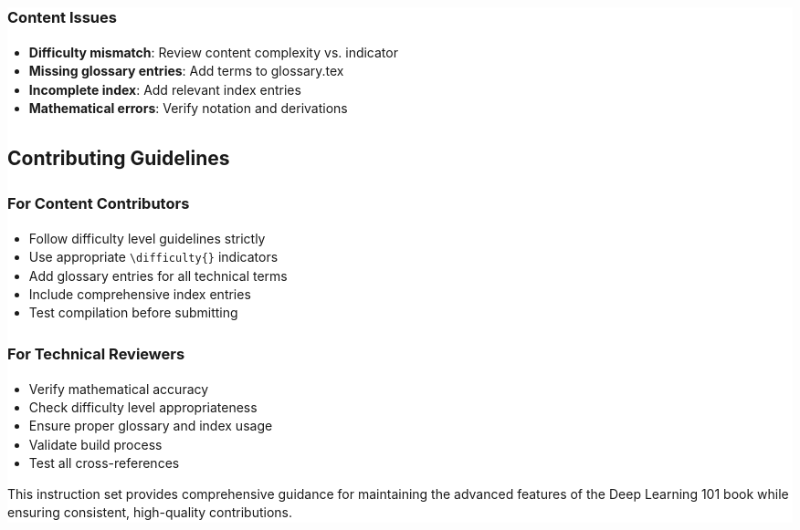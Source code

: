 ### Content Issues
- **Difficulty mismatch**: Review content complexity vs. indicator
- **Missing glossary entries**: Add terms to glossary.tex
- **Incomplete index**: Add relevant index entries
- **Mathematical errors**: Verify notation and derivations

## Contributing Guidelines

### For Content Contributors
- Follow difficulty level guidelines strictly
- Use appropriate `\difficulty{}` indicators
- Add glossary entries for all technical terms
- Include comprehensive index entries
- Test compilation before submitting

### For Technical Reviewers
- Verify mathematical accuracy
- Check difficulty level appropriateness
- Ensure proper glossary and index usage
- Validate build process
- Test all cross-references

This instruction set provides comprehensive guidance for maintaining the advanced features of the Deep Learning 101 book while ensuring consistent, high-quality contributions.
